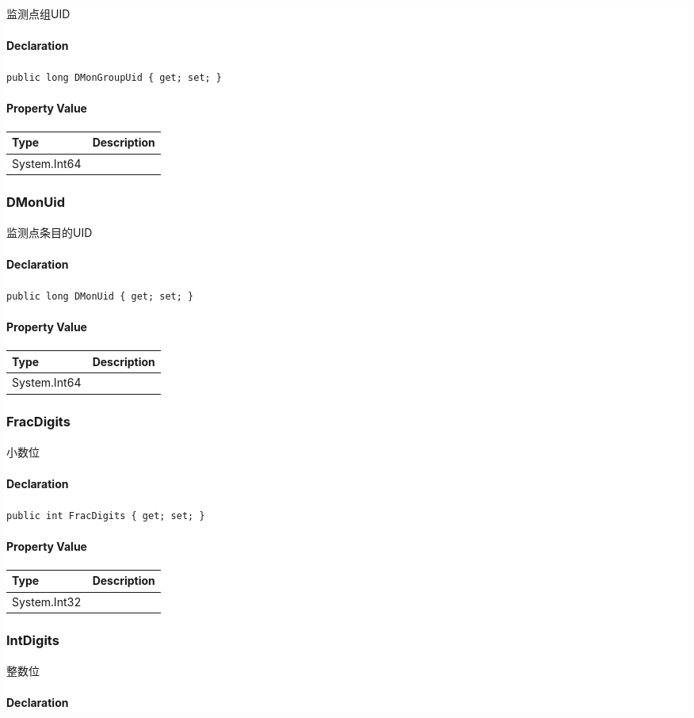 监测点组UID

#### Declaration

```text
public long DMonGroupUid { get; set; }
```

#### Property Value

| Type | Description |
| :--- | :--- |
| System.Int64 |  |

### DMonUid <a id="FBoxClientDriver_Contract_UpdateDataMonitorDefinitionArgs_DMonUid"></a>

监测点条目的UID

#### Declaration

```text
public long DMonUid { get; set; }
```

#### Property Value

| Type | Description |
| :--- | :--- |
| System.Int64 |  |

### FracDigits <a id="FBoxClientDriver_Contract_UpdateDataMonitorDefinitionArgs_FracDigits"></a>

小数位

#### Declaration

```text
public int FracDigits { get; set; }
```

#### Property Value

| Type | Description |
| :--- | :--- |
| System.Int32 |  |

### IntDigits <a id="FBoxClientDriver_Contract_UpdateDataMonitorDefinitionArgs_IntDigits"></a>

整数位

#### Declaration
